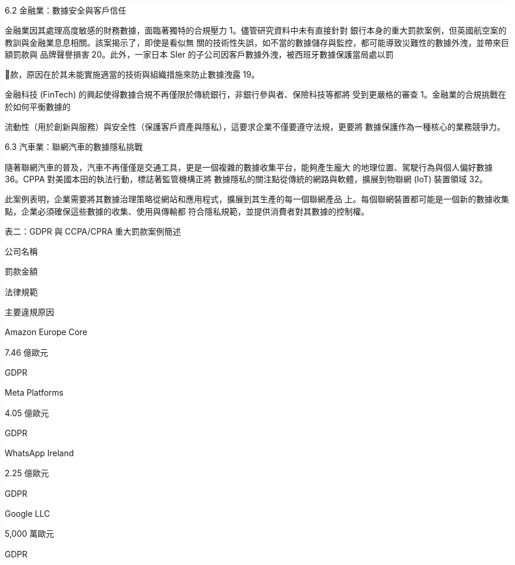 6.2 金融業：數據安全與客戶信任 

金融業因其處理高度敏感的財務數據，面臨著獨特的合規壓力 1。儘管研究資料中未有直接針對
銀行本身的重大罰款案例，但英國航空案的教訓與金融業息息相關。該案揭示了，即使是看似無
關的技術性失誤，如不當的數據儲存與監控，都可能導致災難性的數據外洩，並帶來巨額罰款與
品牌聲譽損害 20。此外，一家日本 SIer 的子公司因客戶數據外洩，被西班牙數據保護當局處以罰

 
 
 
 
 
 
款，原因在於其未能實施適當的技術與組織措施來防止數據洩露 19。 

金融科技 (FinTech) 的興起使得數據合規不再僅限於傳統銀行，非銀行參與者、保險科技等都將
受到更嚴格的審查 1。金融業的合規挑戰在於如何平衡數據的 

流動性（用於創新與服務）與安全性（保護客戶資產與隱私），這要求企業不僅要遵守法規，更要將
數據保護作為一種核心的業務競爭力。 

6.3 汽車業：聯網汽車的數據隱私挑戰 

隨著聯網汽車的普及，汽車不再僅僅是交通工具，更是一個複雜的數據收集平台，能夠產生龐大
的地理位置、駕駛行為與個人偏好數據 36。CPPA 對美國本田的執法行動，標誌著監管機構正將
數據隱私的關注點從傳統的網路與軟體，擴展到物聯網 (IoT) 裝置領域 32。 

此案例表明，企業需要將其數據治理策略從網站和應用程式，擴展到其生產的每一個聯網產品
上。每個聯網裝置都可能是一個新的數據收集點，企業必須確保這些數據的收集、使用與傳輸都
符合隱私規範，並提供消費者對其數據的控制權。 

表二：GDPR 與 CCPA/CPRA 重大罰款案例簡述 

公司名稱 

罰款金額 

法律規範 

主要違規原因 

Amazon Europe 
Core 

7.46 億歐元 

GDPR 

Meta Platforms 

4.05 億歐元 

GDPR 

WhatsApp Ireland 

2.25 億歐元 

GDPR 

Google LLC 

5,000 萬歐元 

GDPR 
